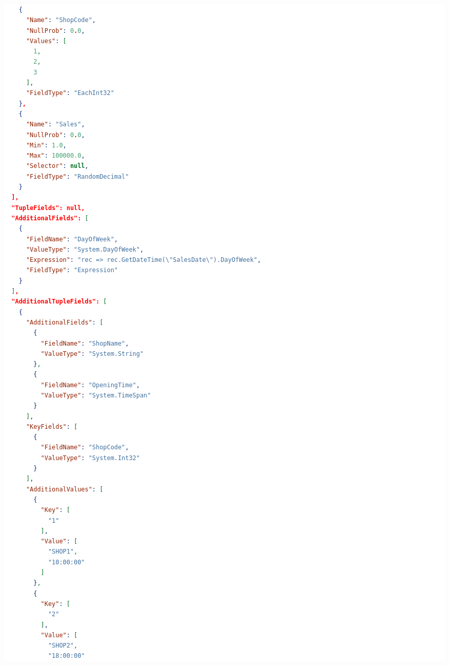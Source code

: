 ```json
    {
      "Name": "ShopCode",
      "NullProb": 0.0,
      "Values": [
        1,
        2,
        3
      ],
      "FieldType": "EachInt32"
    },
    {
      "Name": "Sales",
      "NullProb": 0.0,
      "Min": 1.0,
      "Max": 100000.0,
      "Selector": null,
      "FieldType": "RandomDecimal"
    }
  ],
  "TupleFields": null,
  "AdditionalFields": [
    {
      "FieldName": "DayOfWeek",
      "ValueType": "System.DayOfWeek",
      "Expression": "rec => rec.GetDateTime(\"SalesDate\").DayOfWeek",
      "FieldType": "Expression"
    }
  ],
  "AdditionalTupleFields": [
    {
      "AdditionalFields": [
        {
          "FieldName": "ShopName",
          "ValueType": "System.String"
        },
        {
          "FieldName": "OpeningTime",
          "ValueType": "System.TimeSpan"
        }
      ],
      "KeyFields": [
        {
          "FieldName": "ShopCode",
          "ValueType": "System.Int32"
        }
      ],
      "AdditionalValues": [
        {
          "Key": [
            "1"
          ],
          "Value": [
            "SHOP1",
            "10:00:00"
          ]
        },
        {
          "Key": [
            "2"
          ],
          "Value": [
            "SHOP2",
            "18:00:00"
```